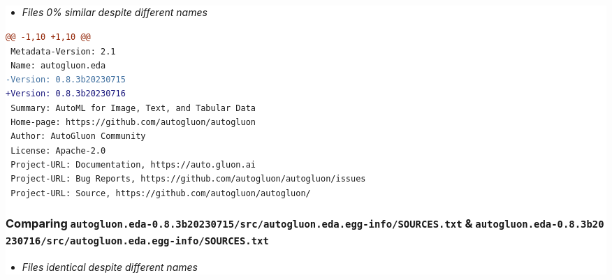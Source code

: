  * *Files 0% similar despite different names*

```diff
@@ -1,10 +1,10 @@
 Metadata-Version: 2.1
 Name: autogluon.eda
-Version: 0.8.3b20230715
+Version: 0.8.3b20230716
 Summary: AutoML for Image, Text, and Tabular Data
 Home-page: https://github.com/autogluon/autogluon
 Author: AutoGluon Community
 License: Apache-2.0
 Project-URL: Documentation, https://auto.gluon.ai
 Project-URL: Bug Reports, https://github.com/autogluon/autogluon/issues
 Project-URL: Source, https://github.com/autogluon/autogluon/
```

### Comparing `autogluon.eda-0.8.3b20230715/src/autogluon.eda.egg-info/SOURCES.txt` & `autogluon.eda-0.8.3b20230716/src/autogluon.eda.egg-info/SOURCES.txt`

 * *Files identical despite different names*

